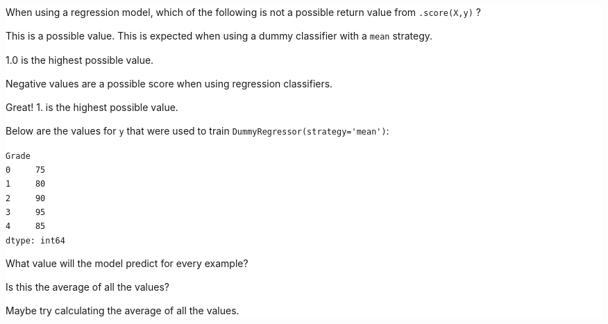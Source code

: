 
<exercise id="18" title="Dummy Regressors">

When using a regression model, which of the following is not a possible return value from `.score(X,y)` ? 

<choice  id="1">
<opt text="0.0" >

This is a possible value. This is expected when using a dummy classifier with a `mean` strategy. 

</opt>

<opt text="1.0" >

1.0 is the highest possible value. 

</opt>

<opt text="-0.1">

Negative values are a possible score when using regression classifiers.

</opt>

<opt text="1.5" correct="true">

Great! 1. is the highest possible value.

</opt>

</choice>

</exercise>

<exercise id="19" title="Dummy Regressor Scores">

Below are the values for `y` that were used to train  `DummyRegressor(strategy='mean')`:
```out
Grade
0     75
1     80
2     90
3     95
4     85
dtype: int64
```

What value will the model predict for every example?



<choice  id="1">
<opt text="80">

Is this the average of all the values?

</opt>

<opt text="90" >

Maybe try calculating the average of all the values.

</opt>
